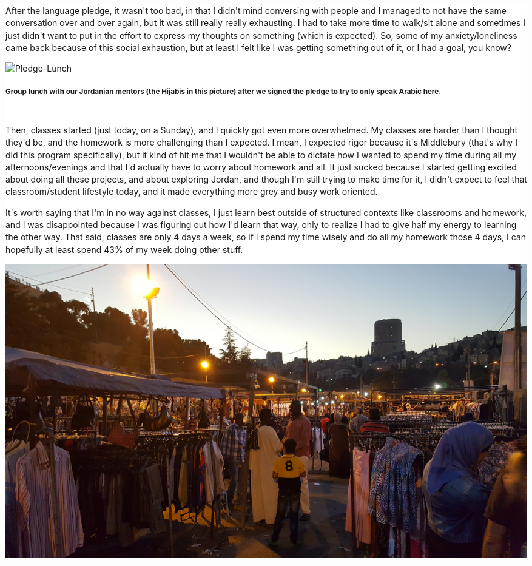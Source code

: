 After the language pledge, it wasn't too bad, in that I didn't mind conversing with people and I managed to not have the same conversation over and over again, but it was still really really exhausting. I had to take more time to walk/sit alone and sometimes I just didn't want to put in the effort to express my thoughts on something (which is expected). So, some of my anxiety/loneliness came back because of this social exhaustion, but at least I felt like I was getting something out of it, or I had a goal, you know?

![Pledge-Lunch](/resources/images/09-04-2016/lunch.jpg)

#### <sup>Group lunch with our Jordanian mentors (the Hijabis in this picture) after we signed the pledge to try to only speak Arabic here.</sup>

<br>
Then, classes started (just today, on a Sunday), and I quickly got even more overwhelmed. My classes are harder than I thought they'd be, and the homework is more challenging than I expected. I mean, I expected rigor because it's Middlebury (that's why I did this program specifically), but it kind of hit me that I wouldn't be able to dictate how I wanted to spend my time during all my afternoons/evenings and that I'd actually have to worry about homework and all. It just sucked because I started getting excited about doing all these projects, and about exploring Jordan, and though I'm still trying to make time for it, I didn't expect to feel that classroom/student lifestyle today, and it made everything more grey and busy work oriented.

It's worth saying that I'm in no way against classes, I just learn best outside of structured contexts like classrooms and homework, and I was disappointed because I was figuring out how I'd learn that way, only to realize I had to give half my energy to learning the other way. That said, classes are only 4 days a week, so if I spend my time wisely and do all my homework those 4 days, I can hopefully at least spend 43% of my week doing other stuff.

![Friday-Market-Amman](/resources/images/09-04-2016/sook-el-jumuah.jpg)
